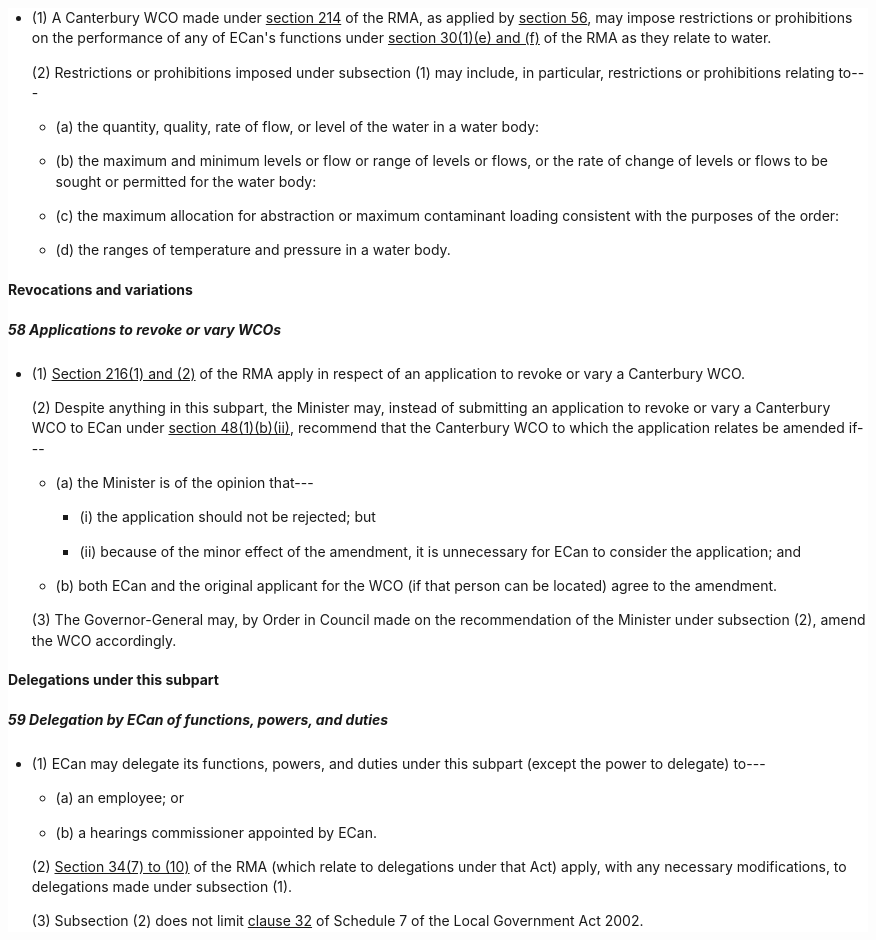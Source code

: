 *   (1) A Canterbury WCO made under [section 214][145] of the RMA, as applied by [section 56][78], may impose restrictions or prohibitions on the performance of any of ECan's functions under [section 30(1)(e) and (f)][157] of the RMA as they relate to water. 
    
    (2) Restrictions or prohibitions imposed under subsection (1) may include, in particular, restrictions or prohibitions relating to---
        
    *   (a) the quantity, quality, rate of flow, or level of the water in a water body:
    
    *   (b) the maximum and minimum levels or flow or range of levels or flows, or the rate of change of levels or flows to be sought or permitted for the water body:
    
    *   (c) the maximum allocation for abstraction or maximum contaminant loading consistent with the purposes of the order:
    
    *   (d) the ranges of temperature and pressure in a water body.
    
    

#### Revocations and variations

##### 58 Applications to revoke or vary WCOs
    
*   (1) [Section 216(1) and (2)][158] of the RMA apply in respect of an application to revoke or vary a Canterbury WCO. 
    
    (2) Despite anything in this subpart, the Minister may, instead of submitting an application to revoke or vary a Canterbury WCO to ECan under [section 48(1)(b)(ii)][67], recommend that the Canterbury WCO to which the application relates be amended if---
        
    *   (a) the Minister is of the opinion that---
            
        *   (i) the application should not be rejected; but
        
        *   (ii) because of the minor effect of the amendment, it is unnecessary for ECan to consider the application; and 
        
        
    
    *   (b) both ECan and the original applicant for the WCO (if that person can be located) agree to the amendment.
    
    (3) The Governor-General may, by Order in Council made on the recommendation of the Minister under subsection (2), amend the WCO accordingly.

#### Delegations under this subpart

##### 59 Delegation by ECan of functions, powers, and duties
    
*   (1) ECan may delegate its functions, powers, and duties under this subpart (except the power to delegate) to---
        
    *   (a) an employee; or
    
    *   (b) a hearings commissioner appointed by ECan.
    
    (2) [Section 34(7) to (10)][159] of the RMA (which relate to delegations under that Act) apply, with any necessary modifications, to delegations made under subsection (1).
    
    (3) Subsection (2) does not limit [clause 32][160] of Schedule 7 of the Local Government Act 2002\.


[0]: http://www.legislation.govt.nz/act/public/2010/0012/latest/link.aspx?id=DLM195466
[1]: http://www.legislation.govt.nz/act/public/2010/0012/latest/whole.html#DLM2850316
[2]: http://www.legislation.govt.nz/act/public/2010/0012/latest/whole.html#DLM2850317
[3]: http://www.legislation.govt.nz/act/public/2010/0012/latest/whole.html#DLM2850318
[4]: http://www.legislation.govt.nz/act/public/2010/0012/latest/whole.html#DLM2850319
[5]: http://www.legislation.govt.nz/act/public/2010/0012/latest/whole.html#DLM2850320
[6]: http://www.legislation.govt.nz/act/public/2010/0012/latest/whole.html#DLM2850363
[7]: http://www.legislation.govt.nz/act/public/2010/0012/latest/whole.html#DLM2850364
[8]: http://www.legislation.govt.nz/act/public/2010/0012/latest/whole.html#DLM2850365
[9]: http://www.legislation.govt.nz/act/public/2010/0012/latest/whole.html#DLM2850366
[10]: http://www.legislation.govt.nz/act/public/2010/0012/latest/whole.html#DLM2850367
[11]: http://www.legislation.govt.nz/act/public/2010/0012/latest/whole.html#DLM2850368
[12]: http://www.legislation.govt.nz/act/public/2010/0012/latest/whole.html#DLM2850369
[13]: http://www.legislation.govt.nz/act/public/2010/0012/latest/whole.html#DLM2850370
[14]: http://www.legislation.govt.nz/act/public/2010/0012/latest/whole.html#DLM2850371
[15]: http://www.legislation.govt.nz/act/public/2010/0012/latest/whole.html#DLM2850372
[16]: http://www.legislation.govt.nz/act/public/2010/0012/latest/whole.html#DLM2850373
[17]: http://www.legislation.govt.nz/act/public/2010/0012/latest/whole.html#DLM2850374
[18]: http://www.legislation.govt.nz/act/public/2010/0012/latest/whole.html#DLM2850375
[19]: http://www.legislation.govt.nz/act/public/2010/0012/latest/whole.html#DLM2850376
[20]: http://www.legislation.govt.nz/act/public/2010/0012/latest/whole.html#DLM2850377
[21]: http://www.legislation.govt.nz/act/public/2010/0012/latest/whole.html#DLM2850378
[22]: http://www.legislation.govt.nz/act/public/2010/0012/latest/whole.html#DLM5064011
[23]: http://www.legislation.govt.nz/act/public/2010/0012/latest/whole.html#DLM2850379
[24]: http://www.legislation.govt.nz/act/public/2010/0012/latest/whole.html#DLM2850380
[25]: http://www.legislation.govt.nz/act/public/2010/0012/latest/whole.html#DLM2850381
[26]: http://www.legislation.govt.nz/act/public/2010/0012/latest/whole.html#DLM2850382
[27]: http://www.legislation.govt.nz/act/public/2010/0012/latest/whole.html#DLM2850383
[28]: http://www.legislation.govt.nz/act/public/2010/0012/latest/whole.html#DLM2850384
[29]: http://www.legislation.govt.nz/act/public/2010/0012/latest/whole.html#DLM2850385
[30]: http://www.legislation.govt.nz/act/public/2010/0012/latest/whole.html#DLM2850386
[31]: http://www.legislation.govt.nz/act/public/2010/0012/latest/whole.html#DLM2850387
[32]: http://www.legislation.govt.nz/act/public/2010/0012/latest/whole.html#DLM2850388
[33]: http://www.legislation.govt.nz/act/public/2010/0012/latest/whole.html#DLM2850389
[34]: http://www.legislation.govt.nz/act/public/2010/0012/latest/whole.html#DLM2850390
[35]: http://www.legislation.govt.nz/act/public/2010/0012/latest/whole.html#DLM2850391
[36]: http://www.legislation.govt.nz/act/public/2010/0012/latest/whole.html#DLM2850392
[37]: http://www.legislation.govt.nz/act/public/2010/0012/latest/whole.html#DLM2850393
[38]: http://www.legislation.govt.nz/act/public/2010/0012/latest/whole.html#DLM2850394
[39]: http://www.legislation.govt.nz/act/public/2010/0012/latest/whole.html#DLM2850395
[40]: http://www.legislation.govt.nz/act/public/2010/0012/latest/whole.html#DLM2850396
[41]: http://www.legislation.govt.nz/act/public/2010/0012/latest/whole.html#DLM2850397
[42]: http://www.legislation.govt.nz/act/public/2010/0012/latest/whole.html#DLM2850398
[43]: http://www.legislation.govt.nz/act/public/2010/0012/latest/whole.html#DLM2850399
[44]: http://www.legislation.govt.nz/act/public/2010/0012/latest/whole.html#DLM2850400
[45]: http://www.legislation.govt.nz/act/public/2010/0012/latest/whole.html#DLM2850401
[46]: http://www.legislation.govt.nz/act/public/2010/0012/latest/whole.html#DLM2850402
[47]: http://www.legislation.govt.nz/act/public/2010/0012/latest/whole.html#DLM2850409
[48]: http://www.legislation.govt.nz/act/public/2010/0012/latest/whole.html#DLM2850410
[49]: http://www.legislation.govt.nz/act/public/2010/0012/latest/whole.html#DLM2850411
[50]: http://www.legislation.govt.nz/act/public/2010/0012/latest/whole.html#DLM2850412
[51]: http://www.legislation.govt.nz/act/public/2010/0012/latest/whole.html#DLM2850413
[52]: http://www.legislation.govt.nz/act/public/2010/0012/latest/whole.html#DLM2850414
[53]: http://www.legislation.govt.nz/act/public/2010/0012/latest/whole.html#DLM2850415
[54]: http://www.legislation.govt.nz/act/public/2010/0012/latest/whole.html#DLM2850416
[55]: http://www.legislation.govt.nz/act/public/2010/0012/latest/whole.html#DLM2850417
[56]: http://www.legislation.govt.nz/act/public/2010/0012/latest/whole.html#DLM2850418
[57]: http://www.legislation.govt.nz/act/public/2010/0012/latest/whole.html#DLM2850419
[58]: http://www.legislation.govt.nz/act/public/2010/0012/latest/whole.html#DLM2850420
[59]: http://www.legislation.govt.nz/act/public/2010/0012/latest/whole.html#DLM2850421
[60]: http://www.legislation.govt.nz/act/public/2010/0012/latest/whole.html#DLM2850422
[61]: http://www.legislation.govt.nz/act/public/2010/0012/latest/whole.html#DLM2850423
[62]: http://www.legislation.govt.nz/act/public/2010/0012/latest/whole.html#DLM2850424
[63]: http://www.legislation.govt.nz/act/public/2010/0012/latest/whole.html#DLM2850425
[64]: http://www.legislation.govt.nz/act/public/2010/0012/latest/whole.html#DLM2850426
[65]: http://www.legislation.govt.nz/act/public/2010/0012/latest/whole.html#DLM2850427
[66]: http://www.legislation.govt.nz/act/public/2010/0012/latest/whole.html#DLM2850428
[67]: http://www.legislation.govt.nz/act/public/2010/0012/latest/whole.html#DLM2850429
[68]: http://www.legislation.govt.nz/act/public/2010/0012/latest/whole.html#DLM2850430
[69]: http://www.legislation.govt.nz/act/public/2010/0012/latest/whole.html#DLM2850431
[70]: http://www.legislation.govt.nz/act/public/2010/0012/latest/whole.html#DLM2850432
[71]: http://www.legislation.govt.nz/act/public/2010/0012/latest/whole.html#DLM2850433
[72]: http://www.legislation.govt.nz/act/public/2010/0012/latest/whole.html#DLM2850434
[73]: http://www.legislation.govt.nz/act/public/2010/0012/latest/whole.html#DLM2850435
[74]: http://www.legislation.govt.nz/act/public/2010/0012/latest/whole.html#DLM2850436
[75]: http://www.legislation.govt.nz/act/public/2010/0012/latest/whole.html#DLM2850437
[76]: http://www.legislation.govt.nz/act/public/2010/0012/latest/whole.html#DLM2850438
[77]: http://www.legislation.govt.nz/act/public/2010/0012/latest/whole.html#DLM2850439
[78]: http://www.legislation.govt.nz/act/public/2010/0012/latest/whole.html#DLM2850440
[79]: http://www.legislation.govt.nz/act/public/2010/0012/latest/whole.html#DLM2850441
[80]: http://www.legislation.govt.nz/act/public/2010/0012/latest/whole.html#DLM2850442
[81]: http://www.legislation.govt.nz/act/public/2010/0012/latest/whole.html#DLM2850443
[82]: http://www.legislation.govt.nz/act/public/2010/0012/latest/whole.html#DLM2850444
[83]: http://www.legislation.govt.nz/act/public/2010/0012/latest/whole.html#DLM2850445
[84]: http://www.legislation.govt.nz/act/public/2010/0012/latest/whole.html#DLM2850446
[85]: http://www.legislation.govt.nz/act/public/2010/0012/latest/whole.html#DLM2850447
[86]: http://www.legislation.govt.nz/act/public/2010/0012/latest/whole.html#DLM2850448
[87]: http://www.legislation.govt.nz/act/public/2010/0012/latest/whole.html#DLM2850449
[88]: http://www.legislation.govt.nz/act/public/2010/0012/latest/whole.html#DLM2850450
[89]: http://www.legislation.govt.nz/act/public/2010/0012/latest/whole.html#DLM2850452
[90]: http://www.legislation.govt.nz/act/public/2010/0012/latest/whole.html#DLM2850453
[91]: http://www.legislation.govt.nz/act/public/2010/0012/latest/whole.html#DLM2850454
[92]: http://www.legislation.govt.nz/act/public/2010/0012/latest/whole.html#DLM2850455
[93]: http://www.legislation.govt.nz/act/public/2010/0012/latest/whole.html#DLM2850456
[94]: http://www.legislation.govt.nz/act/public/2010/0012/latest/whole.html#DLM2850457
[95]: http://www.legislation.govt.nz/act/public/2010/0012/latest/whole.html#DLM2850458
[96]: http://www.legislation.govt.nz/act/public/2010/0012/latest/whole.html#DLM2850459
[97]: http://www.legislation.govt.nz/act/public/2010/0012/latest/whole.html#DLM2850460
[98]: http://www.legislation.govt.nz/act/public/2010/0012/latest/whole.html#DLM2850461
[99]: http://www.legislation.govt.nz/act/public/2010/0012/latest/whole.html#DLM2850462
[100]: http://www.legislation.govt.nz/act/public/2010/0012/latest/whole.html#DLM2850463
[101]: http://www.legislation.govt.nz/act/public/2010/0012/latest/whole.html#DLM2850493
[102]: http://www.legislation.govt.nz/act/public/2010/0012/latest/link.aspx?id=DLM93442
[103]: http://www.legislation.govt.nz/act/public/2010/0012/latest/link.aspx?id=DLM170872
[104]: http://www.legislation.govt.nz/act/public/2010/0012/latest/link.aspx?id=DLM93439
[105]: http://www.legislation.govt.nz/act/public/2010/0012/latest/whole.html#DLM2850494
[106]: http://www.legislation.govt.nz/act/public/2010/0012/latest/whole.html#DLM2850503
[107]: http://www.legislation.govt.nz/act/public/2010/0012/latest/link.aspx?id=DLM93300
[108]: http://www.legislation.govt.nz/act/public/2010/0012/latest/link.aspx?id=DLM4718914
[109]: http://www.legislation.govt.nz/act/public/2010/0012/latest/link.aspx?id=DLM4718921
[110]: http://www.legislation.govt.nz/act/public/2010/0012/latest/link.aspx?id=DLM264952
[111]: http://www.legislation.govt.nz/act/public/2010/0012/latest/link.aspx?id=DLM4718923
[112]: http://www.legislation.govt.nz/act/public/2010/0012/latest/link.aspx?id=DLM93441
[113]: http://www.legislation.govt.nz/act/public/2010/0012/latest/link.aspx?id=DLM94326
[114]: http://www.legislation.govt.nz/act/public/2010/0012/latest/link.aspx?id=DLM4718924
[115]: http://www.legislation.govt.nz/act/public/2010/0012/latest/link.aspx?id=DLM94769
[116]: http://www.legislation.govt.nz/act/public/2010/0012/latest/link.aspx?id=DLM171858
[117]: http://www.legislation.govt.nz/act/public/2010/0012/latest/link.aspx?id=DLM171866
[118]: http://www.legislation.govt.nz/act/public/2010/0012/latest/link.aspx?id=DLM175646
[119]: http://www.legislation.govt.nz/act/public/2010/0012/latest/link.aspx?id=DLM175671
[120]: http://www.legislation.govt.nz/act/public/2010/0012/latest/link.aspx?id=DLM175672
[121]: http://www.legislation.govt.nz/act/public/2010/0012/latest/link.aspx?id=DLM175686
[122]: http://www.legislation.govt.nz/act/public/2010/0012/latest/link.aspx?id=DLM175691
[123]: http://www.legislation.govt.nz/act/public/2010/0012/latest/link.aspx?id=DLM175653
[124]: http://www.legislation.govt.nz/act/public/2010/0012/latest/link.aspx?id=DLM175666
[125]: http://www.legislation.govt.nz/act/public/2010/0012/latest/link.aspx?id=DLM175679
[126]: http://www.legislation.govt.nz/act/public/2010/0012/latest/link.aspx?id=DLM93469
[127]: http://www.legislation.govt.nz/act/public/2010/0012/latest/link.aspx?id=DLM94770
[128]: http://www.legislation.govt.nz/act/public/2010/0012/latest/link.aspx?id=DLM94773
[129]: http://www.legislation.govt.nz/act/public/2010/0012/latest/link.aspx?id=DLM231904
[130]: http://www.legislation.govt.nz/act/public/2010/0012/latest/link.aspx?id=DLM230264
[131]: http://www.legislation.govt.nz/act/public/2010/0012/latest/link.aspx?id=DLM236751
[132]: http://www.legislation.govt.nz/act/public/2010/0012/latest/link.aspx?id=DLM231974
[133]: http://www.legislation.govt.nz/act/public/2010/0012/latest/link.aspx?id=DLM231978
[134]: http://www.legislation.govt.nz/act/public/2010/0012/latest/link.aspx?id=DLM2414715
[135]: http://www.legislation.govt.nz/act/public/2010/0012/latest/link.aspx?id=DLM2414716
[136]: http://www.legislation.govt.nz/act/public/2010/0012/latest/link.aspx?id=DLM2414720
[137]: http://www.legislation.govt.nz/act/public/2010/0012/latest/link.aspx?id=DLM233863
[138]: http://www.legislation.govt.nz/act/public/2010/0012/latest/link.aspx?id=DLM235206
[139]: http://www.legislation.govt.nz/act/public/2010/0012/latest/link.aspx?id=DLM235208
[140]: http://www.legislation.govt.nz/act/public/2010/0012/latest/link.aspx?id=DLM235210
[141]: http://www.legislation.govt.nz/act/public/2010/0012/latest/link.aspx?id=DLM172319
[142]: http://www.legislation.govt.nz/act/public/2010/0012/latest/link.aspx?id=DLM236782
[143]: http://www.legislation.govt.nz/act/public/2010/0012/latest/link.aspx?id=DLM236755
[144]: http://www.legislation.govt.nz/act/public/2010/0012/latest/link.aspx?id=DLM236758
[145]: http://www.legislation.govt.nz/act/public/2010/0012/latest/link.aspx?id=DLM236777
[146]: http://www.legislation.govt.nz/act/public/2010/0012/latest/link.aspx?id=DLM236761
[147]: http://www.legislation.govt.nz/act/public/2010/0012/latest/link.aspx?id=DLM236752
[148]: http://www.legislation.govt.nz/act/public/2010/0012/latest/link.aspx?id=DLM236759
[149]: http://www.legislation.govt.nz/act/public/2010/0012/latest/link.aspx?id=DLM236760
[150]: http://www.legislation.govt.nz/act/public/2010/0012/latest/link.aspx?id=DLM236763
[151]: http://www.legislation.govt.nz/act/public/2010/0012/latest/link.aspx?id=DLM236753
[152]: http://www.legislation.govt.nz/act/public/2010/0012/latest/link.aspx?id=DLM238277
[153]: http://www.legislation.govt.nz/act/public/2010/0012/latest/link.aspx?id=DLM3360482
[154]: http://www.legislation.govt.nz/act/public/2010/0012/latest/link.aspx?id=DLM3360480
[155]: http://www.legislation.govt.nz/act/public/2010/0012/latest/link.aspx?id=DLM3360714
[156]: http://www.legislation.govt.nz/act/public/2010/0012/latest/link.aspx?id=DLM236779
[157]: http://www.legislation.govt.nz/act/public/2010/0012/latest/link.aspx?id=DLM232560
[158]: http://www.legislation.govt.nz/act/public/2010/0012/latest/link.aspx?id=DLM236781
[159]: http://www.legislation.govt.nz/act/public/2010/0012/latest/link.aspx?id=DLM233000
[160]: http://www.legislation.govt.nz/act/public/2010/0012/latest/link.aspx?id=DLM176007
[161]: http://www.legislation.govt.nz/act/public/2010/0012/latest/whole.html#DLM2850496
[162]: http://www.legislation.govt.nz/act/public/2010/0012/latest/whole.html#DLM2850500
[163]: http://www.legislation.govt.nz/act/public/2010/0012/latest/whole.html#DLM2850502
[164]: http://www.legislation.govt.nz/act/public/2010/0012/latest/link.aspx?id=DLM4718925
[165]: http://www.legislation.govt.nz/act/public/2010/0012/latest/link.aspx?id=DLM241213
[166]: http://www.legislation.govt.nz/act/public/2010/0012/latest/link.aspx?id=DLM241530
[167]: http://www.legislation.govt.nz/act/public/2010/0012/latest/link.aspx?id=DLM241242
[168]: http://www.legislation.govt.nz/act/public/2010/0012/latest/link.aspx?id=DLM2218814
[169]: http://www.legislation.govt.nz/act/public/2010/0012/latest/link.aspx?id=DLM241247
[170]: http://www.legislation.govt.nz/act/public/2010/0012/latest/link.aspx?id=DLM241261
[171]: http://www.legislation.govt.nz/act/public/2010/0012/latest/link.aspx?id=DLM241221
[172]: http://www.legislation.govt.nz/act/public/2010/0012/latest/link.aspx?id=DLM241225
[173]: http://www.legislation.govt.nz/act/public/2010/0012/latest/link.aspx?id=DLM233006
[174]: http://www.legislation.govt.nz/act/public/2010/0012/latest/whole.html#DLM2850477
[175]: http://www.legislation.govt.nz/act/public/2010/0012/latest/link.aspx?id=DLM236756
[176]: http://www.legislation.govt.nz/act/public/2010/0012/latest/link.aspx?id=DLM4718926
[177]: http://www.pco.parliament.govt.nz/reprints/
[178]: http://www.legislation.govt.nz/act/public/2010/0012/latest/link.aspx?id=DLM195439
[179]: http://www.pco.parliament.govt.nz/editorial-conventions/
[180]: http://www.legislation.govt.nz/act/public/2010/0012/latest/link.aspx?id=DLM195468
[181]: http://www.legislation.govt.nz/act/public/2010/0012/latest/link.aspx?id=DLM195470
[182]: http://www.legislation.govt.nz/act/public/2010/0012/latest/link.aspx?id=DLM4718901